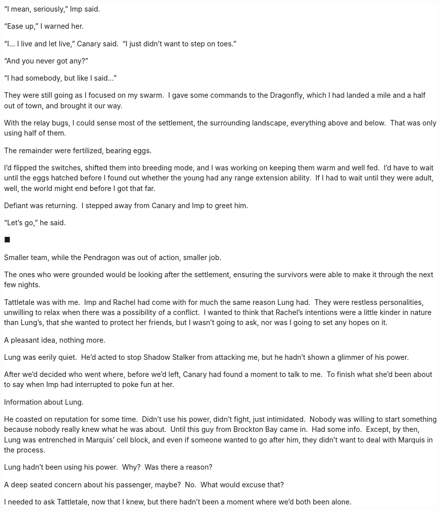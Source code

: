 “I mean, seriously,” Imp said.

“Ease up,” I warned her.

“I… I live and let live,” Canary said.  “I just didn’t want to step on toes.”

“And you never got any?”

“I had somebody, but like I said…”

They were still going as I focused on my swarm.  I gave some commands to the Dragonfly, which I had landed a mile and a half out of town, and brought it our way.

With the relay bugs, I could sense most of the settlement, the surrounding landscape, everything above and below.  That was only using half of them.

The remainder were fertilized, bearing eggs.

I’d flipped the switches, shifted them into breeding mode, and I was working on keeping them warm and well fed.  I’d have to wait until the eggs hatched before I found out whether the young had any range extension ability.  If I had to wait until they were adult, well, the world might end before I got that far.

Defiant was returning.  I stepped away from Canary and Imp to greet him.

“Let’s go,” he said.

■

Smaller team, while the Pendragon was out of action, smaller job.

The ones who were grounded would be looking after the settlement, ensuring the survivors were able to make it through the next few nights.

Tattletale was with me.  Imp and Rachel had come with for much the same reason Lung had.  They were restless personalities, unwilling to relax when there was a possibility of a conflict.  I wanted to think that Rachel’s intentions were a little kinder in nature than Lung’s, that she wanted to protect her friends, but I wasn’t going to ask, nor was I going to set any hopes on it.

A pleasant idea, nothing more.

Lung was eerily quiet.  He’d acted to stop Shadow Stalker from attacking me, but he hadn’t shown a glimmer of his power.

After we’d decided who went where, before we’d left, Canary had found a moment to talk to me.  To finish what she’d been about to say when Imp had interrupted to poke fun at her.

Information about Lung.

He coasted on reputation for some time.  Didn’t use his power, didn’t fight, just intimidated.  Nobody was willing to start something because nobody really knew what he was about.  Until this guy from Brockton Bay came in.  Had some info.  Except, by then, Lung was entrenched in Marquis’ cell block, and even if someone wanted to go after him, they didn’t want to deal with Marquis in the process.

Lung hadn’t been using his power.  Why?  Was there a reason?

A deep seated concern about his passenger, maybe?  No.  What would excuse that?

I needed to ask Tattletale, now that I knew, but there hadn’t been a moment where we’d both been alone.
